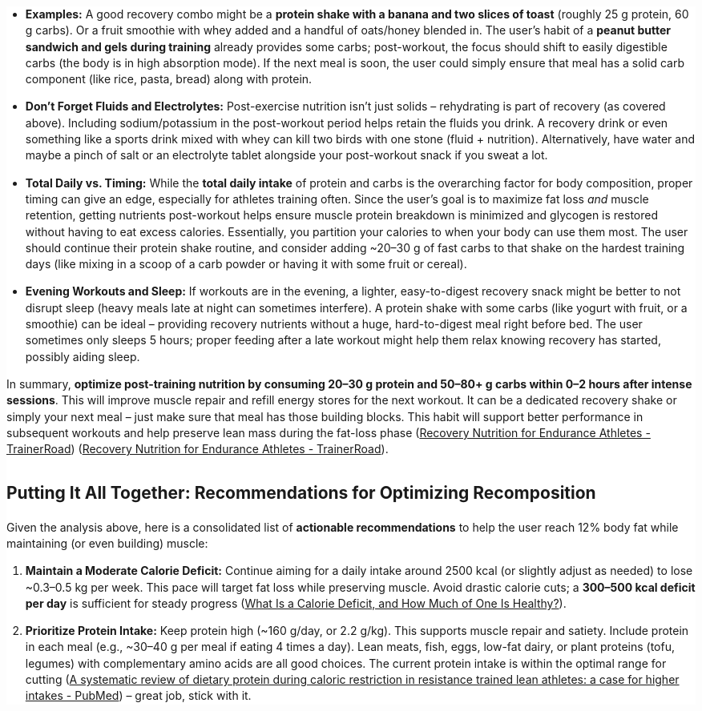   - **Examples:** A good recovery combo might be a **protein shake with a banana and two slices of toast** (roughly 25 g protein, 60 g carbs). Or a fruit smoothie with whey added and a handful of oats/honey blended in. The user’s habit of a **peanut butter sandwich and gels during training** already provides some carbs; post-workout, the focus should shift to easily digestible carbs (the body is in high absorption mode). If the next meal is soon, the user could simply ensure that meal has a solid carb component (like rice, pasta, bread) along with protein.

- **Don’t Forget Fluids and Electrolytes:** Post-exercise nutrition isn’t just solids – rehydrating is part of recovery (as covered above). Including sodium/potassium in the post-workout period helps retain the fluids you drink. A recovery drink or even something like a sports drink mixed with whey can kill two birds with one stone (fluid + nutrition). Alternatively, have water and maybe a pinch of salt or an electrolyte tablet alongside your post-workout snack if you sweat a lot.

- **Total Daily vs. Timing:** While the **total daily intake** of protein and carbs is the overarching factor for body composition, proper timing can give an edge, especially for athletes training often. Since the user’s goal is to maximize fat loss *and* muscle retention, getting nutrients post-workout helps ensure muscle protein breakdown is minimized and glycogen is restored without having to eat excess calories. Essentially, you partition your calories to when your body can use them most. The user should continue their protein shake routine, and consider adding ~20–30 g of fast carbs to that shake on the hardest training days (like mixing in a scoop of a carb powder or having it with some fruit or cereal).

- **Evening Workouts and Sleep:** If workouts are in the evening, a lighter, easy-to-digest recovery snack might be better to not disrupt sleep (heavy meals late at night can sometimes interfere). A protein shake with some carbs (like yogurt with fruit, or a smoothie) can be ideal – providing recovery nutrients without a huge, hard-to-digest meal right before bed. The user sometimes only sleeps 5 hours; proper feeding after a late workout might help them relax knowing recovery has started, possibly aiding sleep.

In summary, **optimize post-training nutrition by consuming 20–30 g protein and 50–80+ g carbs within 0–2 hours after intense sessions**. This will improve muscle repair and refill energy stores for the next workout. It can be a dedicated recovery shake or simply your next meal – just make sure that meal has those building blocks. This habit will support better performance in subsequent workouts and help preserve lean mass during the fat-loss phase ([Recovery Nutrition for Endurance Athletes - TrainerRoad](https://www.trainerroad.com/blog/how-to-turn-hard-work-into-results-with-recovery/#:~:text=Carbohydrates)) ([Recovery Nutrition for Endurance Athletes - TrainerRoad](https://www.trainerroad.com/blog/how-to-turn-hard-work-into-results-with-recovery/#:~:text=Protein%20helps%20repair%20muscle%20cells%2C,rather%20than%20its%20own%20muscles)).

## Putting It All Together: Recommendations for Optimizing Recomposition

Given the analysis above, here is a consolidated list of **actionable recommendations** to help the user reach 12% body fat while maintaining (or even building) muscle:

1. **Maintain a Moderate Calorie Deficit:** Continue aiming for a daily intake around 2500 kcal (or slightly adjust as needed) to lose ~0.3–0.5 kg per week. This pace will target fat loss while preserving muscle. Avoid drastic calorie cuts; a **300–500 kcal deficit per day** is sufficient for steady progress ([What Is a Calorie Deficit, and How Much of One Is Healthy?](https://www.healthline.com/nutrition/calorie-deficit#:~:text=For%20most%20people%2C%20a%20calorie,especially%20as%20you%20lose%20weight)).

2. **Prioritize Protein Intake:** Keep protein high (~160 g/day, or 2.2 g/kg). This supports muscle repair and satiety. Include protein in each meal (e.g., ~30–40 g per meal if eating 4 times a day). Lean meats, fish, eggs, low-fat dairy, or plant proteins (tofu, legumes) with complementary amino acids are all good choices. The current protein intake is within the optimal range for cutting ([A systematic review of dietary protein during caloric restriction in resistance trained lean athletes: a case for higher intakes - PubMed](https://pubmed.ncbi.nlm.nih.gov/24092765/#:~:text=Conclusions%3A%20%20Protein%20needs%20for,of%20caloric%20restriction%20and%20leanness)) – great job, stick with it.
